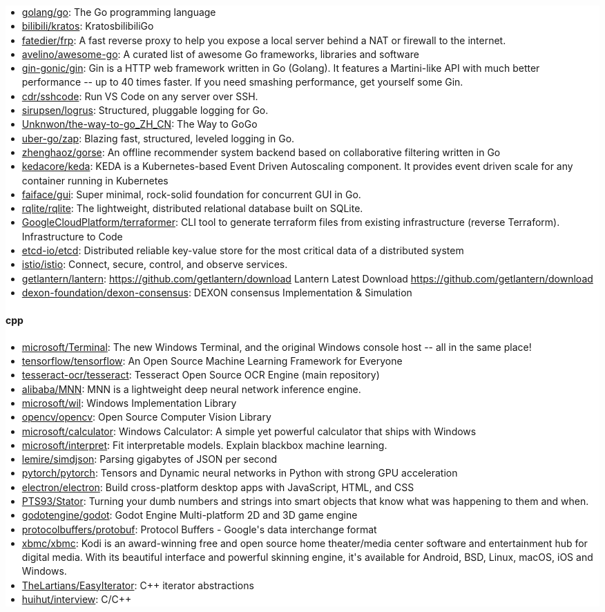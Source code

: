 * [golang/go](https://github.com/golang/go): The Go programming language
* [bilibili/kratos](https://github.com/bilibili/kratos): KratosbilibiliGo
* [fatedier/frp](https://github.com/fatedier/frp): A fast reverse proxy to help you expose a local server behind a NAT or firewall to the internet.
* [avelino/awesome-go](https://github.com/avelino/awesome-go): A curated list of awesome Go frameworks, libraries and software
* [gin-gonic/gin](https://github.com/gin-gonic/gin): Gin is a HTTP web framework written in Go (Golang). It features a Martini-like API with much better performance -- up to 40 times faster. If you need smashing performance, get yourself some Gin.
* [cdr/sshcode](https://github.com/cdr/sshcode): Run VS Code on any server over SSH.
* [sirupsen/logrus](https://github.com/sirupsen/logrus): Structured, pluggable logging for Go.
* [Unknwon/the-way-to-go_ZH_CN](https://github.com/Unknwon/the-way-to-go_ZH_CN): The Way to GoGo 
* [uber-go/zap](https://github.com/uber-go/zap): Blazing fast, structured, leveled logging in Go.
* [zhenghaoz/gorse](https://github.com/zhenghaoz/gorse): An offline recommender system backend based on collaborative filtering written in Go
* [kedacore/keda](https://github.com/kedacore/keda): KEDA is a Kubernetes-based Event Driven Autoscaling component. It provides event driven scale for any container running in Kubernetes
* [faiface/gui](https://github.com/faiface/gui): Super minimal, rock-solid foundation for concurrent GUI in Go.
* [rqlite/rqlite](https://github.com/rqlite/rqlite): The lightweight, distributed relational database built on SQLite.
* [GoogleCloudPlatform/terraformer](https://github.com/GoogleCloudPlatform/terraformer): CLI tool to generate terraform files from existing infrastructure (reverse Terraform). Infrastructure to Code
* [etcd-io/etcd](https://github.com/etcd-io/etcd): Distributed reliable key-value store for the most critical data of a distributed system
* [istio/istio](https://github.com/istio/istio): Connect, secure, control, and observe services.
* [getlantern/lantern](https://github.com/getlantern/lantern):  https://github.com/getlantern/download  Lantern Latest Download https://github.com/getlantern/download 
* [dexon-foundation/dexon-consensus](https://github.com/dexon-foundation/dexon-consensus): DEXON consensus Implementation & Simulation

#### cpp
* [microsoft/Terminal](https://github.com/microsoft/Terminal): The new Windows Terminal, and the original Windows console host -- all in the same place!
* [tensorflow/tensorflow](https://github.com/tensorflow/tensorflow): An Open Source Machine Learning Framework for Everyone
* [tesseract-ocr/tesseract](https://github.com/tesseract-ocr/tesseract): Tesseract Open Source OCR Engine (main repository)
* [alibaba/MNN](https://github.com/alibaba/MNN): MNN is a lightweight deep neural network inference engine.
* [microsoft/wil](https://github.com/microsoft/wil): Windows Implementation Library
* [opencv/opencv](https://github.com/opencv/opencv): Open Source Computer Vision Library
* [microsoft/calculator](https://github.com/microsoft/calculator): Windows Calculator: A simple yet powerful calculator that ships with Windows
* [microsoft/interpret](https://github.com/microsoft/interpret): Fit interpretable models. Explain blackbox machine learning.
* [lemire/simdjson](https://github.com/lemire/simdjson): Parsing gigabytes of JSON per second
* [pytorch/pytorch](https://github.com/pytorch/pytorch): Tensors and Dynamic neural networks in Python with strong GPU acceleration
* [electron/electron](https://github.com/electron/electron): Build cross-platform desktop apps with JavaScript, HTML, and CSS
* [PTS93/Stator](https://github.com/PTS93/Stator): Turning your dumb numbers and strings into smart objects that know what was happening to them and when.
* [godotengine/godot](https://github.com/godotengine/godot): Godot Engine  Multi-platform 2D and 3D game engine
* [protocolbuffers/protobuf](https://github.com/protocolbuffers/protobuf): Protocol Buffers - Google's data interchange format
* [xbmc/xbmc](https://github.com/xbmc/xbmc): Kodi is an award-winning free and open source home theater/media center software and entertainment hub for digital media. With its beautiful interface and powerful skinning engine, it's available for Android, BSD, Linux, macOS, iOS and Windows.
* [TheLartians/EasyIterator](https://github.com/TheLartians/EasyIterator): C++ iterator abstractions
* [huihut/interview](https://github.com/huihut/interview):  C/C++